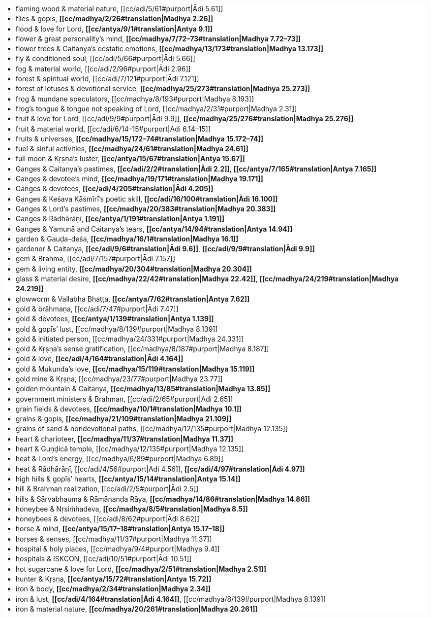 * flaming wood & material nature, [[cc/adi/5/61#purport|Ādi 5.61]]
* flies & gopīs, **[[cc/madhya/2/26#translation|Madhya 2.26]]**
* flood & love for Lord, **[[cc/antya/9/1#translation|Antya 9.1]]**
* flower & great personality’s mind, **[[cc/madhya/7/72–73#translation|Madhya 7.72–73]]**
* flower trees & Caitanya’s ecstatic emotions, **[[cc/madhya/13/173#translation|Madhya 13.173]]**
* fly & conditioned soul, [[cc/adi/5/66#purport|Ādi 5.66]]
* fog & material world, [[cc/adi/2/96#purport|Ādi 2.96]]
* forest & spiritual world, [[cc/adi/7/121#purport|Ādi 7.121]]
* forest of lotuses & devotional service, **[[cc/madhya/25/273#translation|Madhya 25.273]]**
* frog & mundane speculators, [[cc/madhya/8/193#purport|Madhya 8.193]]
* frog’s tongue & tongue not speaking of Lord, [[cc/madhya/2/31#purport|Madhya 2.31]]
* fruit & love for Lord, [[cc/adi/9/9#purport|Ādi 9.9]], **[[cc/madhya/25/276#translation|Madhya 25.276]]**
* fruit & material world, [[cc/adi/6/14–15#purport|Ādi 6.14–15]]
* fruits & universes, **[[cc/madhya/15/172–74#translation|Madhya 15.172–74]]**
* fuel & sinful activities, **[[cc/madhya/24/61#translation|Madhya 24.61]]**
* full moon & Kṛṣṇa’s luster, **[[cc/antya/15/67#translation|Antya 15.67]]**
* Ganges & Caitanya’s pastimes, **[[cc/adi/2/2#translation|Ādi 2.2]]**, **[[cc/antya/7/165#translation|Antya 7.165]]**
* Ganges & devotee’s mind, **[[cc/madhya/19/171#translation|Madhya 19.171]]**
* Ganges & devotees, **[[cc/adi/4/205#translation|Ādi 4.205]]**
* Ganges & Keśava Kāśmīrī’s poetic skill, **[[cc/adi/16/100#translation|Ādi 16.100]]**
* Ganges & Lord’s pastimes, **[[cc/madhya/20/383#translation|Madhya 20.383]]**
* Ganges & Rādhārāṇī, **[[cc/antya/1/191#translation|Antya 1.191]]**
* Ganges & Yamunā and Caitanya’s tears, **[[cc/antya/14/94#translation|Antya 14.94]]**
* garden & Gauḍa-deśa, **[[cc/madhya/16/1#translation|Madhya 16.1]]**
* gardener & Caitanya, **[[cc/adi/9/6#translation|Ādi 9.6]]**, **[[cc/adi/9/9#translation|Ādi 9.9]]**
* gem & Brahmā, [[cc/adi/7/157#purport|Ādi 7.157]]
* gem & living entity, **[[cc/madhya/20/304#translation|Madhya 20.304]]**
* glass & material desire, **[[cc/madhya/22/42#translation|Madhya 22.42]]**, **[[cc/madhya/24/219#translation|Madhya 24.219]]**
* glowworm & Vallabha Bhaṭṭa, **[[cc/antya/7/62#translation|Antya 7.62]]**
* gold & brāhmaṇa, [[cc/adi/7/47#purport|Ādi 7.47]]
* gold & devotees, **[[cc/antya/1/139#translation|Antya 1.139]]**
* gold & gopīs’ lust, [[cc/madhya/8/139#purport|Madhya 8.139]]
* gold & initiated person, [[cc/madhya/24/331#purport|Madhya 24.331]]
* gold & Kṛṣṇa’s sense gratification, [[cc/madhya/8/187#purport|Madhya 8.187]]
* gold & love, **[[cc/adi/4/164#translation|Ādi 4.164]]**
* gold & Mukunda’s love, **[[cc/madhya/15/119#translation|Madhya 15.119]]**
* gold mine & Kṛṣṇa, [[cc/madhya/23/77#purport|Madhya 23.77]]
* golden mountain & Caitanya, **[[cc/madhya/13/85#translation|Madhya 13.85]]**
* government ministers & Brahman, [[cc/adi/2/65#purport|Ādi 2.65]]
* grain fields & devotees, **[[cc/madhya/10/1#translation|Madhya 10.1]]**
* grains & gopīs, **[[cc/madhya/21/109#translation|Madhya 21.109]]**
* grains of sand & nondevotional paths, [[cc/madhya/12/135#purport|Madhya 12.135]]
* heart & charioteer, **[[cc/madhya/11/37#translation|Madhya 11.37]]**
* heart & Guṇḍicā temple, [[cc/madhya/12/135#purport|Madhya 12.135]]
* heat & Lord’s energy, [[cc/madhya/6/89#purport|Madhya 6.89]]
* heat & Rādhārāṇī, [[cc/adi/4/56#purport|Ādi 4.56]], **[[cc/adi/4/97#translation|Ādi 4.97]]**
* high hills & gopīs’ hearts, **[[cc/antya/15/14#translation|Antya 15.14]]**
* hill & Brahman realization, [[cc/adi/2/5#purport|Ādi 2.5]]
* hills & Sārvabhauma & Rāmānanda Rāya, **[[cc/madhya/14/86#translation|Madhya 14.86]]**
* honeybee & Nṛsiṁhadeva, **[[cc/madhya/8/5#translation|Madhya 8.5]]**
* honeybees & devotees, [[cc/adi/8/62#purport|Ādi 8.62]]
* horse & mind, **[[cc/antya/15/17–18#translation|Antya 15.17–18]]**
* horses & senses, [[cc/madhya/11/37#purport|Madhya 11.37]]
* hospital & holy places, [[cc/madhya/9/4#purport|Madhya 9.4]]
* hospitals & ISKCON, [[cc/adi/10/51#purport|Ādi 10.51]]
* hot sugarcane & love for Lord, **[[cc/madhya/2/51#translation|Madhya 2.51]]**
* hunter & Kṛṣṇa, **[[cc/antya/15/72#translation|Antya 15.72]]**
* iron & body, **[[cc/madhya/2/34#translation|Madhya 2.34]]**
* iron & lust, **[[cc/adi/4/164#translation|Ādi 4.164]]**, [[cc/madhya/8/139#purport|Madhya 8.139]]
* iron & material nature, **[[cc/madhya/20/261#translation|Madhya 20.261]]**